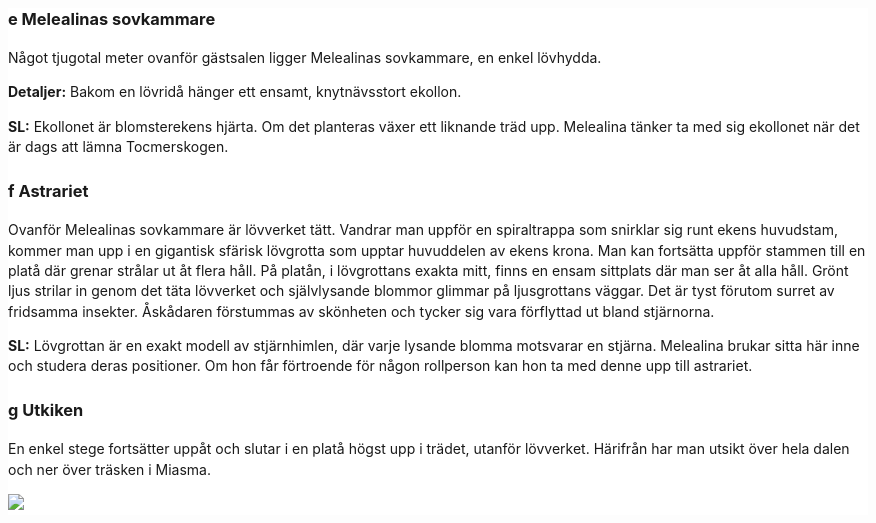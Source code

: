 ### e Melealinas sovkammare

Något tjugotal meter ovanför gästsalen ligger Melealinas sovkammare, en enkel lövhydda.

**Detaljer:** Bakom en lövridå hänger ett ensamt, knytnävsstort ekollon.

**SL:** Ekollonet är blomsterekens hjärta. Om det planteras växer ett liknande träd upp. Melealina tänker ta med sig ekollonet när det är dags att lämna Tocmerskogen.

### f Astrariet

Ovanför Melealinas sovkammare är lövverket tätt. Vandrar man uppför en spiraltrappa som snirklar sig runt ekens huvudstam, kommer man upp i en gigantisk sfärisk lövgrotta som upptar huvuddelen av ekens krona. Man kan fortsätta uppför stammen till en platå där grenar strålar ut åt flera håll. På platån, i lövgrottans exakta mitt, finns en ensam sittplats där man ser åt alla håll. Grönt ljus strilar in genom det täta lövverket och självlysande blommor glimmar på ljusgrottans väggar. Det är tyst förutom surret av fridsamma insekter. Åskådaren förstummas av skönheten och tycker sig vara förflyttad ut bland stjärnorna.

**SL:** Lövgrottan är en exakt modell av stjärnhimlen, där varje lysande blomma motsvarar en stjärna. Melealina brukar sitta här inne och studera deras positioner. Om hon får förtroende för någon rollperson kan hon ta med denne upp till astrariet.

### g Utkiken

En enkel stege fortsätter uppåt och slutar i en platå högst upp i trädet, utanför lövverket. Härifrån har man utsikt över hela dalen och ner över träsken i Miasma. 

![](10.melealinas_blomsterek.jpg)
